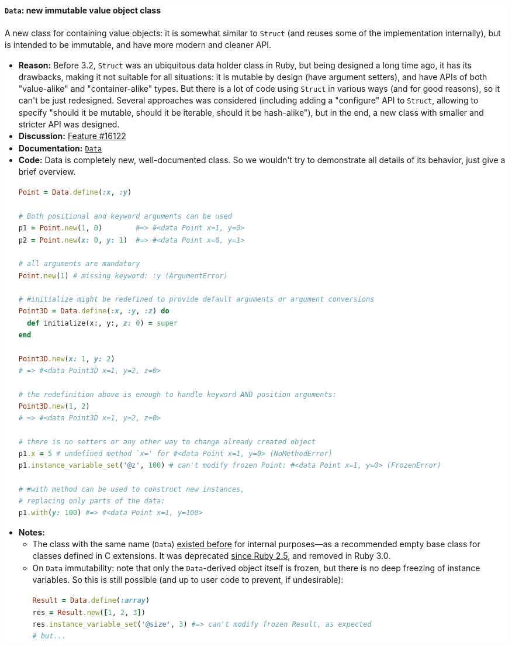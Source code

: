 #### `Data`: new immutable value object class[](#data-new-immutable-value-object-class)

A new class for containing value objects: it is somewhat similar to `Struct` (and reuses some of the implementation internally), but is intended to be immutable, and have more modern and cleaner API.

* **Reason:** Before 3.2, `Struct` was an ubiquitous data holder class in Ruby, but being designed a long time ago, it has its drawbacks, making it not suitable for all situations: it is mutable by design (have argument setters), and have APIs of both "value-alike" and "container-alike" types. But there is a lot of code using `Struct` in various ways (and for good reasons), so it can't be just redesigned. Several approaches was considered (including adding a "configure" API to `Struct`, allowing to specify "should it be mutable, should it be iterable, should it be hash-alike"), but in the end, a new class with smaller and stricter API was designed.
* **Discussion:** <a class="tracker feature" href="https://bugs.ruby-lang.org/issues/16122">Feature #16122</a>
* **Documentation:** <a class="ruby-doc" href="https://docs.ruby-lang.org/en/3.2/Data.html"><code>Data</code></a>
* **Code:** Data is completely new, well-documented class. So we wouldn't try to demonstrate all details of its behavior, just give a brief overview.
  ```ruby
  Point = Data.define(:x, :y)

  # Both positional and keyword arguments can be used
  p1 = Point.new(1, 0)        #=> #<data Point x=1, y=0>
  p2 = Point.new(x: 0, y: 1)  #=> #<data Point x=0, y=1>

  # all arguments are mandatory
  Point.new(1) # missing keyword: :y (ArgumentError)

  # #initialize might be redefined to provide default arguments or argument conversions
  Point3D = Data.define(:x, :y, :z) do
    def initialize(x:, y:, z: 0) = super
  end

  Point3D.new(x: 1, y: 2)
  # => #<data Point3D x=1, y=2, z=0>

  # the redefinition above is enough to handle keyword AND position arguments:
  Point3D.new(1, 2)
  # => #<data Point3D x=1, y=2, z=0>

  # there is no setters or any other way to change already created object
  p1.x = 5 # undefined method `x=' for #<data Point x=1, y=0> (NoMethodError)
  p1.instance_variable_set('@z', 100) # can't modify frozen Point: #<data Point x=1, y=0> (FrozenError)

  # #with method can be used to construct new instances,
  # replacing only parts of the data:
  p1.with(y: 100) #=> #<data Point x=1, y=100>
  ```
* **Notes:**
  * The class with the same name (`Data`) <a class="ruby-doc" href="https://docs.ruby-lang.org/en/2.5.0/Data.html">existed before</a> for internal purposes—as a recommended empty base class for classes defined in C extensions. It was deprecated [since Ruby 2.5](2.5.html#misc), and removed in Ruby 3.0.
  * On `Data` immutability: note that only the `Data`-derived object itself is frozen, but there is no deep freezing of instance variables. So this is still possible (and up to user code to prevent, if undesirable):
    ```ruby
    Result = Data.define(:array)
    res = Result.new([1, 2, 3])
    res.instance_variable_set('@size', 3) #=> can't modify frozen Result, as expected
    # but...
